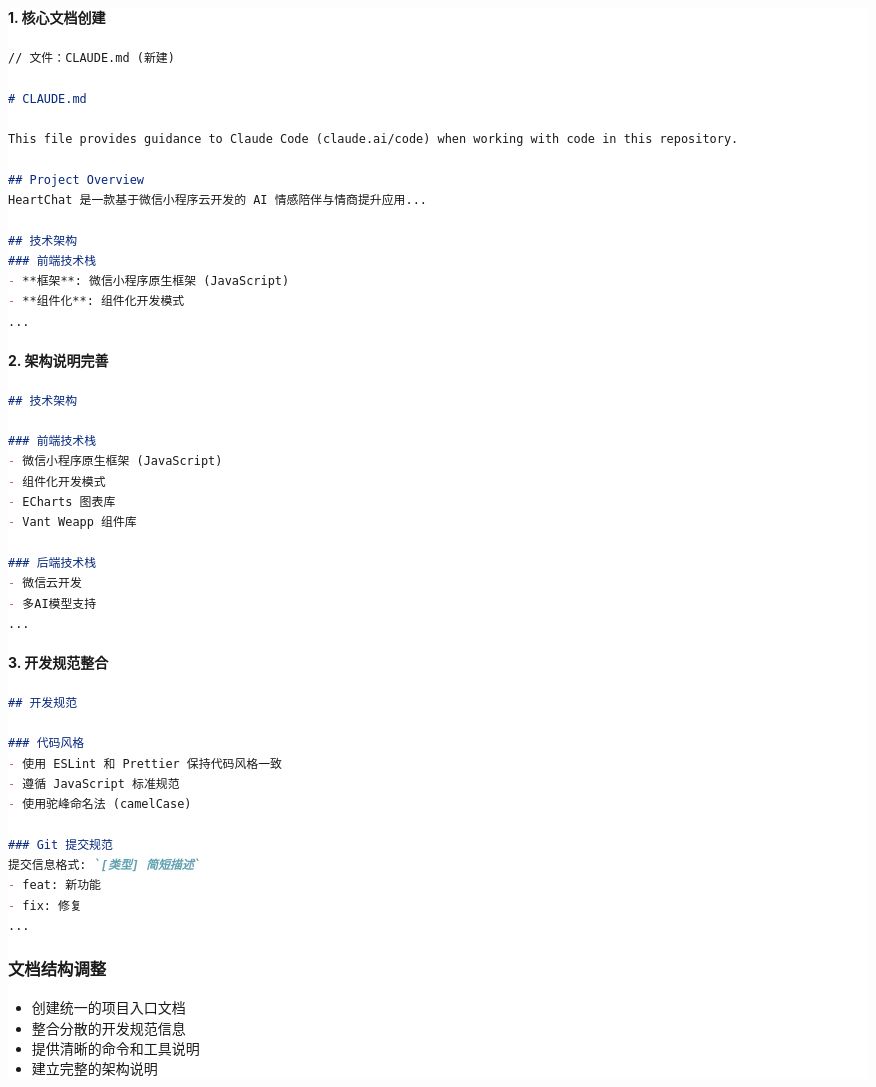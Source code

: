 #### 1. **核心文档创建**
```markdown
// 文件：CLAUDE.md (新建)

# CLAUDE.md

This file provides guidance to Claude Code (claude.ai/code) when working with code in this repository.

## Project Overview
HeartChat 是一款基于微信小程序云开发的 AI 情感陪伴与情商提升应用...

## 技术架构
### 前端技术栈
- **框架**: 微信小程序原生框架 (JavaScript)
- **组件化**: 组件化开发模式
...
```

#### 2. **架构说明完善**
```markdown
## 技术架构

### 前端技术栈
- 微信小程序原生框架 (JavaScript)
- 组件化开发模式
- ECharts 图表库
- Vant Weapp 组件库

### 后端技术栈
- 微信云开发
- 多AI模型支持
...
```

#### 3. **开发规范整合**
```markdown
## 开发规范

### 代码风格
- 使用 ESLint 和 Prettier 保持代码风格一致
- 遵循 JavaScript 标准规范
- 使用驼峰命名法 (camelCase)

### Git 提交规范
提交信息格式: `[类型] 简短描述`
- feat: 新功能
- fix: 修复
...
```

### 文档结构调整
- 创建统一的项目入口文档
- 整合分散的开发规范信息
- 提供清晰的命令和工具说明
- 建立完整的架构说明
